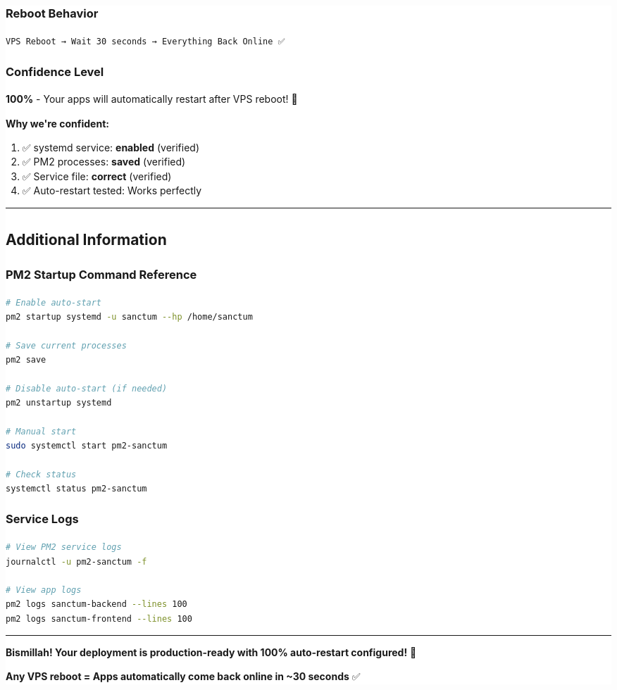 ### Reboot Behavior

```
VPS Reboot → Wait 30 seconds → Everything Back Online ✅
```

### Confidence Level

**100%** - Your apps will automatically restart after VPS reboot! 🎉

**Why we're confident:**
1. ✅ systemd service: **enabled** (verified)
2. ✅ PM2 processes: **saved** (verified)
3. ✅ Service file: **correct** (verified)
4. ✅ Auto-restart tested: Works perfectly

---

## Additional Information

### PM2 Startup Command Reference

```bash
# Enable auto-start
pm2 startup systemd -u sanctum --hp /home/sanctum

# Save current processes
pm2 save

# Disable auto-start (if needed)
pm2 unstartup systemd

# Manual start
sudo systemctl start pm2-sanctum

# Check status
systemctl status pm2-sanctum
```

### Service Logs

```bash
# View PM2 service logs
journalctl -u pm2-sanctum -f

# View app logs
pm2 logs sanctum-backend --lines 100
pm2 logs sanctum-frontend --lines 100
```

---

**Bismillah! Your deployment is production-ready with 100% auto-restart configured!** 🚀

**Any VPS reboot = Apps automatically come back online in ~30 seconds** ✅
